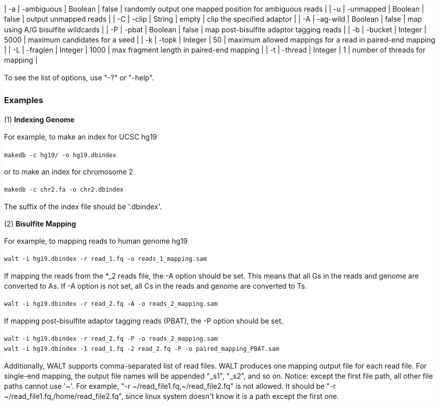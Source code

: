 | -a      | -ambiguous | Boolean | false | randomly output one mapped position for ambiguous reads |
| -u      | -unmapped | Boolean | false | output unmapped reads |
| -C      | -clip | String | empty | clip the specified adaptor |
| -A      | -ag-wild | Boolean | false | map using A/G bisulfite wildcards |
| -P      | -pbat | Boolean | false | map post-bisulfite adaptor tagging reads |
| -b      | -bucket | Integer | 5000 | maximum candidates for a seed |
| -k      | -topk | Integer | 50 | maximum allowed mappings for a read in paired-end mapping |
| -L      | -fraglen | Integer | 1000 | max fragment length in paired-end mapping |
| -t      | -thread | Integer | 1 | number of threads for mapping |

To see the list of options, use "-?" or "-help".

### Examples ###

(1) **Indexing Genome**

For example, to make an index for UCSC hg19

    makedb -c hg19/ -o hg19.dbindex

or to make an index for chromosome 2

    makedb -c chr2.fa -o chr2.dbindex

The suffix of the index file should be '.dbindex'.

(2) **Bisulfite Mapping**

For example, to mapping reads to human genome hg19

    walt -i hg19.dbindex -r read_1.fq -o reads_1_mapping.sam

If mapping the reads from the *_2 reads file, the -A option should be
set. This means that all Gs in the reads and genome are converted to
As. If -A option is not set, all Cs in the reads and genome are
converted to Ts.

    walt -i hg19.dbindex -r read_2.fq -A -o reads_2_mapping.sam


If mapping post-bisulfite adaptor tagging reads (PBAT), the -P option
should be set.

    walt -i hg19.dbindex -r read_2.fq -P -o reads_2_mapping.sam
    walt -i hg19.dbindex -1 read_1.fq -2 read_2.fq -P -o paired_mapping_PBAT.sam

Additionally, WALT supports comma-separated list of read files. WALT
produces one mapping output file for each read file. For single-end
mapping, the output file names will be appended "_s1", "_s2", and so
on. Notice: except the first file path, all other file paths cannot
use '~'. For example, "-r ~/read_file1.fq,~/read_file2.fq" is not
allowed. It should be "-r ~/read_file1.fq,/home/read_file2.fq", since
linux system doesn't know it is a path except the first one.
